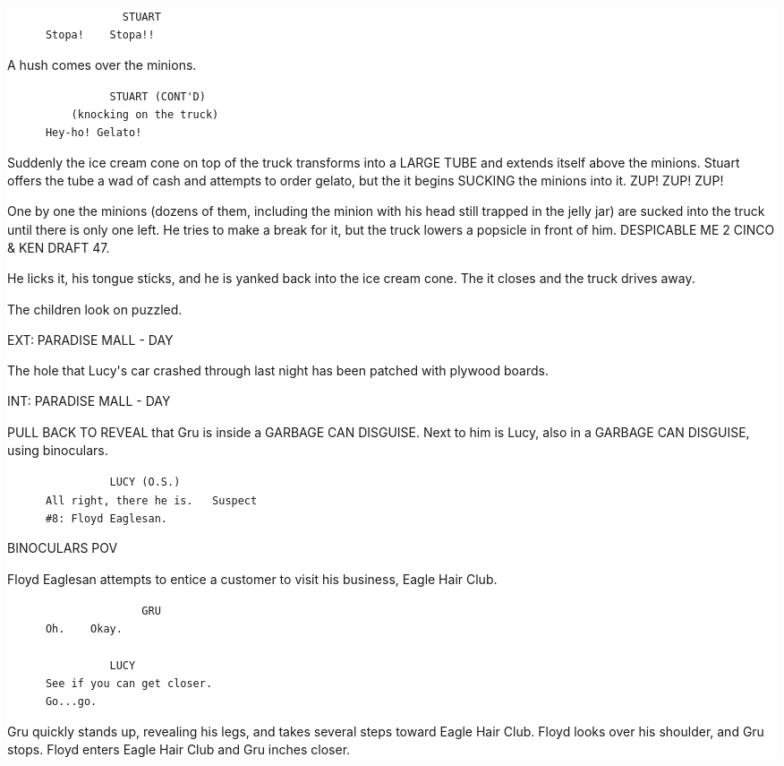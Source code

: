                       STUART
          Stopa!    Stopa!!

A hush comes over the minions.

                    STUART (CONT'D)
              (knocking on the truck)
          Hey-ho! Gelato!

Suddenly the ice cream cone on top of the truck transforms
into a LARGE TUBE and extends itself above the minions.
Stuart offers the tube a wad of cash and attempts to order
gelato, but the it begins SUCKING the minions into it. ZUP!
ZUP! ZUP!

One by one the minions (dozens of them, including the minion
with his head still trapped in the jelly jar) are sucked into
the truck until there is only one left. He tries to make a
break for it, but the truck lowers a popsicle in front of
him.
         DESPICABLE ME 2            CINCO & KEN DRAFT      47.


He licks it, his tongue sticks, and he is yanked back into
the ice cream cone. The it closes and the truck drives away.

The children look on puzzled.


EXT: PARADISE MALL - DAY

The hole that Lucy's car crashed through last night has been
patched with plywood boards.


INT: PARADISE MALL - DAY

PULL BACK TO REVEAL that Gru is inside a GARBAGE CAN
DISGUISE. Next to him is Lucy, also in a GARBAGE CAN
DISGUISE, using binoculars.

                    LUCY (O.S.)
          All right, there he is.   Suspect
          #8: Floyd Eaglesan.

BINOCULARS POV

Floyd Eaglesan attempts to entice a customer to visit his
business, Eagle Hair Club.

                         GRU
          Oh.    Okay.

                    LUCY
          See if you can get closer.
          Go...go.

Gru quickly stands up, revealing his legs, and takes several
steps toward Eagle Hair Club. Floyd looks over his shoulder,
and Gru stops. Floyd enters Eagle Hair Club and Gru inches
closer.
